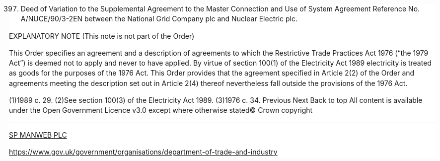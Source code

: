 397.  Deed of Variation to the Supplemental Agreement to the Master Connection and Use of System Agreement Reference No. A/NUCE/90/3-2EN between the National Grid Company plc and Nuclear Electric plc.

EXPLANATORY NOTE
(This note is not part of the Order)

This Order specifies an agreement and a description of agreements to which the Restrictive Trade Practices Act 1976 (“the 1979 Act”) is deemed not to apply and never to have applied. By virtue of section 100(1) of the Electricity Act 1989 electricity is treated as goods for the purposes of the 1976 Act. This Order provides that the agreement specified in Article 2(2) of the Order and agreements meeting the description set out in Article 2(4) thereof nevertheless fall outside the provisions of the 1976 Act.

(1)1989 c. 29.
(2)See section 100(3) of the Electricity Act 1989.
(3)1976 c. 34.
Previous
Next
Back to top
All content is available under the Open Government Licence v3.0 except where otherwise stated© Crown copyright

----

[SP MANWEB PLC][company:02366937]

https://www.gov.uk/government/organisations/department-of-trade-and-industry

[company:02366937]: https://beta.companieshouse.gov.uk/company/02366937
